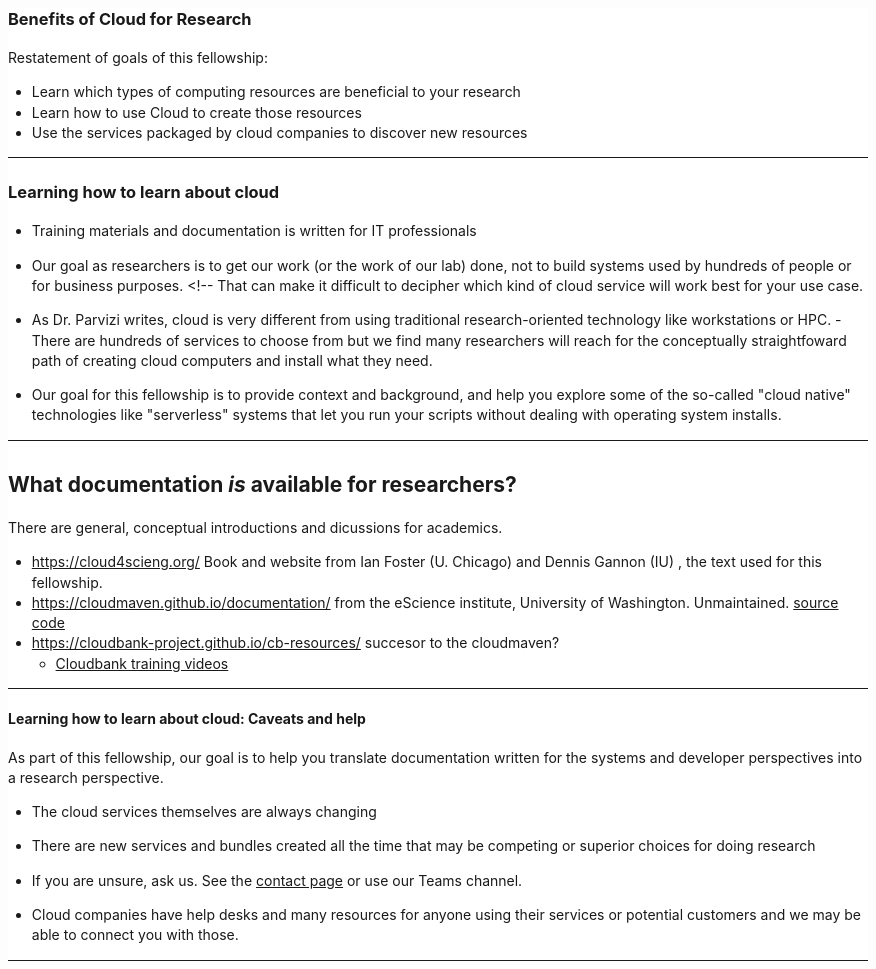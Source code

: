 ### Benefits of Cloud for Research 

Restatement of goals of this fellowship: 

- Learn which types of computing resources are beneficial to your research
- Learn how to use Cloud to create those resources
- Use the services packaged by cloud companies to discover new resources
---

### Learning how to learn about cloud



- Training materials and documentation is written for IT professionals
 
- Our goal as researchers is to get our work (or the work of our lab) done, not to build systems used by hundreds of people or for business purposes.   <!-- That can make it difficult to decipher which kind of cloud service will work best for your use case. 
-  As Dr. Parvizi writes, cloud is very different from using traditional research-oriented technology like workstations or HPC. -  There are hundreds of services to choose from but we find many researchers will reach for the conceptually straightfoward path of creating cloud computers and install what they need.   
- Our goal for this fellowship is to provide context and background, and help you explore some of the so-called "cloud native" technologies like "serverless" systems that let you run your scripts without dealing with operating system installs. 

---

## What documentation *is* available for researchers?

There are general, conceptual introductions and dicussions for academics.   

  * https://cloud4scieng.org/  Book and website from Ian Foster (U. Chicago) and Dennis Gannon (IU) , the text used for this fellowship. 
  * https://cloudmaven.github.io/documentation/  from the eScience institute, University of Washington. Unmaintained.  [source code](https://github.com/cloudmaven)
  * https://cloudbank-project.github.io/cb-resources/  succesor to the cloudmaven? 
    * [Cloudbank training videos](https://www.cloudbank.org/training/getting-started-using-cloud)

--- 

#### Learning how to learn about cloud: Caveats and help

As part of this fellowship, our goal is to help you translate documentation written for the systems and developer perspectives into a research perspective.  

  * The cloud services themselves are always changing 

  * There are new services and bundles created all the time that may be competing or superior choices for doing research
  * If you are unsure, ask us.  See the [contact page](../contact.md) or use our Teams channel.    
  * Cloud companies have help desks and many resources for anyone using their services or potential customers and we may be able to connect you with those. 


---

